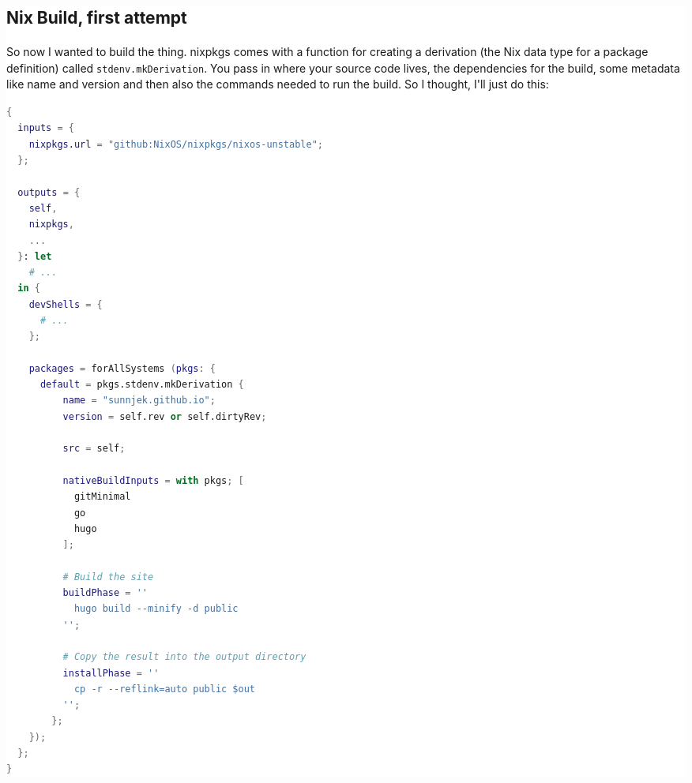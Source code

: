 ## Nix Build, first attempt

So now I wanted to build the thing. nixpkgs comes with a function for creating a derivation (the Nix data type for a package definition) called `stdenv.mkDerivation`. You pass in where your
source code lives, the dependencies for the build, some metadata like name and version and then also the commands needed to run the build. So I thought, I'll just do this:

```nix
{
  inputs = {
    nixpkgs.url = "github:NixOS/nixpkgs/nixos-unstable";
  };

  outputs = {
    self,
    nixpkgs,
    ...
  }: let
    # ...
  in {
    devShells = {
      # ...
    };

    packages = forAllSystems (pkgs: {
      default = pkgs.stdenv.mkDerivation {
          name = "sunnjek.github.io";
          version = self.rev or self.dirtyRev;

          src = self;

          nativeBuildInputs = with pkgs; [
            gitMinimal
            go
            hugo
          ];

          # Build the site
          buildPhase = ''
            hugo build --minify -d public
          '';

          # Copy the result into the output directory
          installPhase = ''
            cp -r --reflink=auto public $out
          '';
        };
    });
  };
}
```
